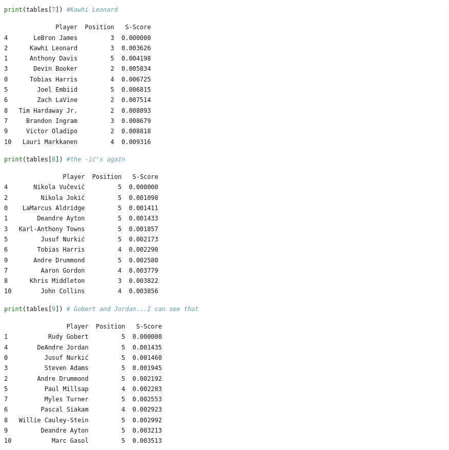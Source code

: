 
```python
print(tables[7]) #Kawhi Leonard
```

                  Player  Position   S-Score
    4       LeBron James         3  0.000000
    2      Kawhi Leonard         3  0.003626
    1      Anthony Davis         5  0.004198
    3       Devin Booker         2  0.005834
    0      Tobias Harris         4  0.006725
    5        Joel Embiid         5  0.006815
    6        Zach LaVine         2  0.007514
    8   Tim Hardaway Jr.         2  0.008093
    7     Brandon Ingram         3  0.008679
    9     Victor Oladipo         2  0.008818
    10   Lauri Markkanen         4  0.009316
    


```python
print(tables[8]) #the -ić's again
```

                    Player  Position   S-Score
    4       Nikola Vučević         5  0.000000
    2         Nikola Jokić         5  0.001098
    0    LaMarcus Aldridge         5  0.001411
    1        Deandre Ayton         5  0.001433
    3   Karl-Anthony Towns         5  0.001857
    5         Jusuf Nurkić         5  0.002173
    6        Tobias Harris         4  0.002290
    9       Andre Drummond         5  0.002580
    7         Aaron Gordon         4  0.003779
    8      Khris Middleton         3  0.003822
    10        John Collins         4  0.003856
    


```python
print(tables[9]) # Gobert and Jordan...I can see that 
```

                     Player  Position   S-Score
    1           Rudy Gobert         5  0.000000
    4        DeAndre Jordan         5  0.001435
    0          Jusuf Nurkić         5  0.001460
    3          Steven Adams         5  0.001945
    2        Andre Drummond         5  0.002192
    5          Paul Millsap         4  0.002283
    7          Myles Turner         5  0.002553
    6         Pascal Siakam         4  0.002923
    8   Willie Cauley-Stein         5  0.002992
    9         Deandre Ayton         5  0.003213
    10           Marc Gasol         5  0.003513
    

